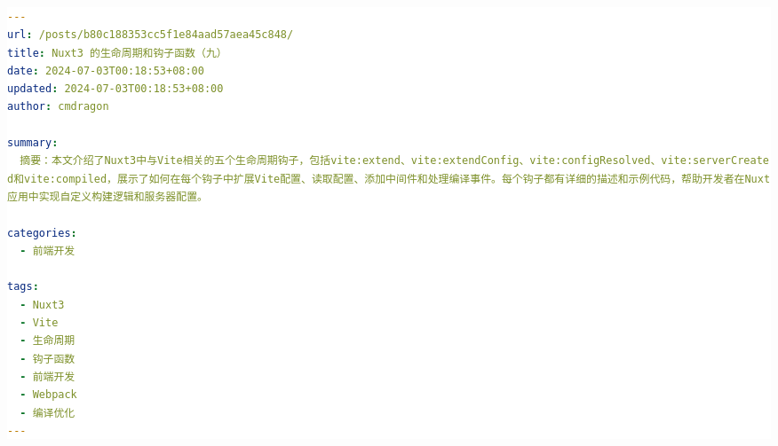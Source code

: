 ```yaml
---
url: /posts/b80c188353cc5f1e84aad57aea45c848/
title: Nuxt3 的生命周期和钩子函数（九）
date: 2024-07-03T00:18:53+08:00
updated: 2024-07-03T00:18:53+08:00
author: cmdragon

summary:
  摘要：本文介绍了Nuxt3中与Vite相关的五个生命周期钩子，包括vite:extend、vite:extendConfig、vite:configResolved、vite:serverCreated和vite:compiled，展示了如何在每个钩子中扩展Vite配置、读取配置、添加中间件和处理编译事件。每个钩子都有详细的描述和示例代码，帮助开发者在Nuxt应用中实现自定义构建逻辑和服务器配置。

categories:
  - 前端开发

tags:
  - Nuxt3
  - Vite
  - 生命周期
  - 钩子函数
  - 前端开发
  - Webpack
  - 编译优化
---
```

